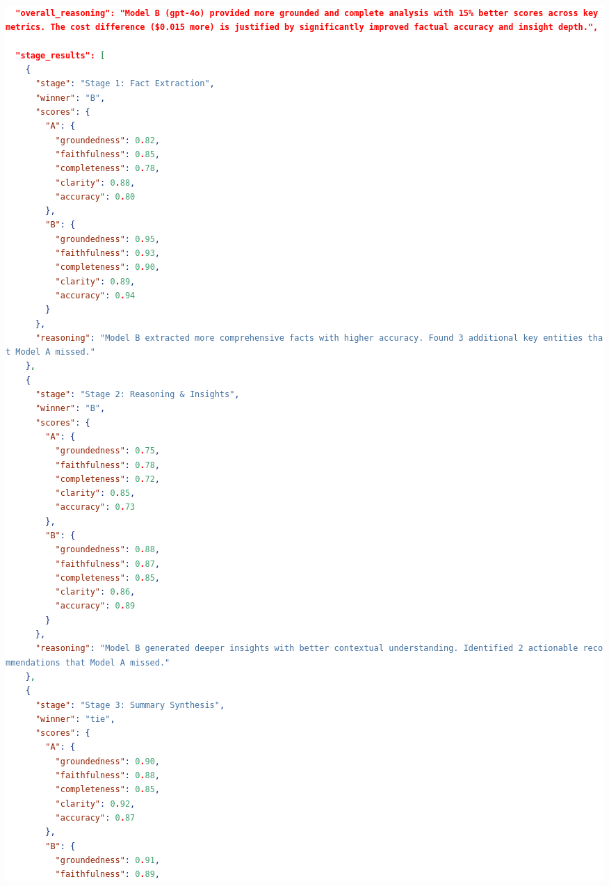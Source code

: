 ```json
  "overall_reasoning": "Model B (gpt-4o) provided more grounded and complete analysis with 15% better scores across key metrics. The cost difference ($0.015 more) is justified by significantly improved factual accuracy and insight depth.",

  "stage_results": [
    {
      "stage": "Stage 1: Fact Extraction",
      "winner": "B",
      "scores": {
        "A": {
          "groundedness": 0.82,
          "faithfulness": 0.85,
          "completeness": 0.78,
          "clarity": 0.88,
          "accuracy": 0.80
        },
        "B": {
          "groundedness": 0.95,
          "faithfulness": 0.93,
          "completeness": 0.90,
          "clarity": 0.89,
          "accuracy": 0.94
        }
      },
      "reasoning": "Model B extracted more comprehensive facts with higher accuracy. Found 3 additional key entities that Model A missed."
    },
    {
      "stage": "Stage 2: Reasoning & Insights",
      "winner": "B",
      "scores": {
        "A": {
          "groundedness": 0.75,
          "faithfulness": 0.78,
          "completeness": 0.72,
          "clarity": 0.85,
          "accuracy": 0.73
        },
        "B": {
          "groundedness": 0.88,
          "faithfulness": 0.87,
          "completeness": 0.85,
          "clarity": 0.86,
          "accuracy": 0.89
        }
      },
      "reasoning": "Model B generated deeper insights with better contextual understanding. Identified 2 actionable recommendations that Model A missed."
    },
    {
      "stage": "Stage 3: Summary Synthesis",
      "winner": "tie",
      "scores": {
        "A": {
          "groundedness": 0.90,
          "faithfulness": 0.88,
          "completeness": 0.85,
          "clarity": 0.92,
          "accuracy": 0.87
        },
        "B": {
          "groundedness": 0.91,
          "faithfulness": 0.89,
```